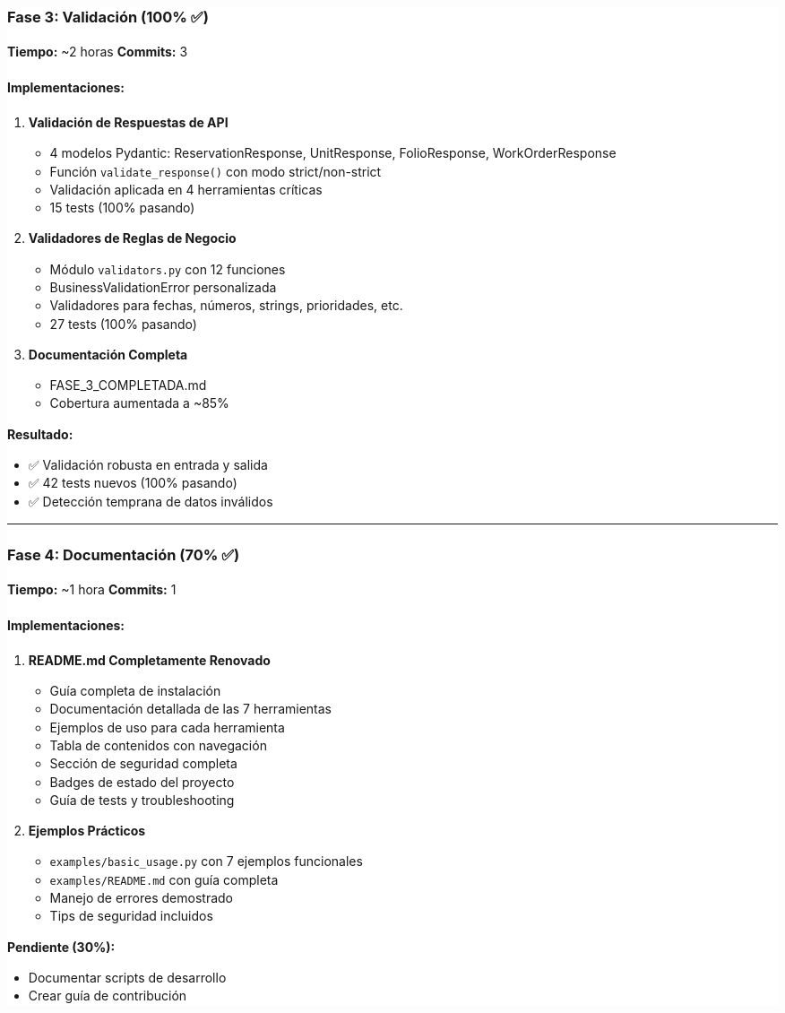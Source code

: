 
### Fase 3: Validación (100% ✅)

**Tiempo:** ~2 horas
**Commits:** 3

#### Implementaciones:

1. **Validación de Respuestas de API**
   - 4 modelos Pydantic: ReservationResponse, UnitResponse, FolioResponse, WorkOrderResponse
   - Función `validate_response()` con modo strict/non-strict
   - Validación aplicada en 4 herramientas críticas
   - 15 tests (100% pasando)

2. **Validadores de Reglas de Negocio**
   - Módulo `validators.py` con 12 funciones
   - BusinessValidationError personalizada
   - Validadores para fechas, números, strings, prioridades, etc.
   - 27 tests (100% pasando)

3. **Documentación Completa**
   - FASE_3_COMPLETADA.md
   - Cobertura aumentada a ~85%

**Resultado:**
- ✅ Validación robusta en entrada y salida
- ✅ 42 tests nuevos (100% pasando)
- ✅ Detección temprana de datos inválidos

---

### Fase 4: Documentación (70% ✅)

**Tiempo:** ~1 hora
**Commits:** 1

#### Implementaciones:

1. **README.md Completamente Renovado**
   - Guía completa de instalación
   - Documentación detallada de las 7 herramientas
   - Ejemplos de uso para cada herramienta
   - Tabla de contenidos con navegación
   - Sección de seguridad completa
   - Badges de estado del proyecto
   - Guía de tests y troubleshooting

2. **Ejemplos Prácticos**
   - `examples/basic_usage.py` con 7 ejemplos funcionales
   - `examples/README.md` con guía completa
   - Manejo de errores demostrado
   - Tips de seguridad incluidos

**Pendiente (30%):**
- Documentar scripts de desarrollo
- Crear guía de contribución
